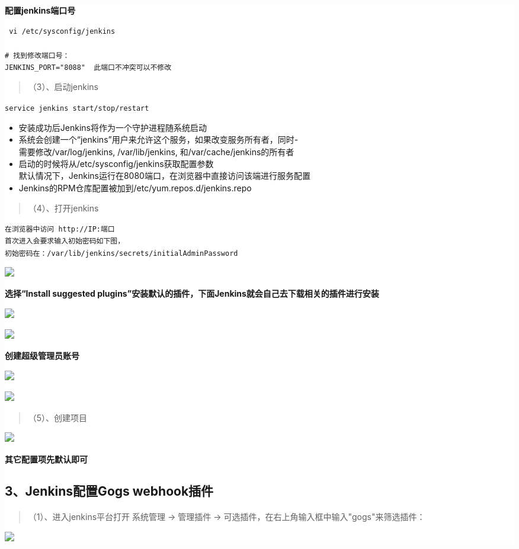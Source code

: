 **配置jenkins端口号**

```
 vi /etc/sysconfig/jenkins

# 找到修改端口号：
JENKINS_PORT="8088"  此端口不冲突可以不修改
```

> （3）、启动jenkins

```
service jenkins start/stop/restart
```

-   安装成功后Jenkins将作为一个守护进程随系统启动
-   系统会创建一个“jenkins”用户来允许这个服务，如果改变服务所有者，同时-  
    需要修改/var/log/jenkins, /var/lib/jenkins, 和/var/cache/jenkins的所有者
-   启动的时候将从/etc/sysconfig/jenkins获取配置参数  
    默认情况下，Jenkins运行在8080端口，在浏览器中直接访问该端进行服务配置
-   Jenkins的RPM仓库配置被加到/etc/yum.repos.d/jenkins.repo

> （4）、打开jenkins

```
在浏览器中访问 http://IP:端口
首次进入会要求输入初始密码如下图， 
初始密码在：/var/lib/jenkins/secrets/initialAdminPassword
```

![](https://upload-images.jianshu.io/upload_images/1774338-26bd26abe727d838.png?imageMogr2/auto-orient/strip|imageView2/2/w/558/format/webp)

**选择“Install suggested plugins”安装默认的插件，下面Jenkins就会自己去下载相关的插件进行安装**

![](https://upload-images.jianshu.io/upload_images/1774338-e90832364d5a08d6.png?imageMogr2/auto-orient/strip|imageView2/2/w/558/format/webp)

![](https://upload-images.jianshu.io/upload_images/1774338-41ed02f96230268e.png?imageMogr2/auto-orient/strip|imageView2/2/w/558/format/webp)

**创建超级管理员账号**

![](https://upload-images.jianshu.io/upload_images/1774338-56ada88d9ffde0b1.png?imageMogr2/auto-orient/strip|imageView2/2/w/558/format/webp)

![](https://upload-images.jianshu.io/upload_images/1774338-7c7966a96132d401.png?imageMogr2/auto-orient/strip|imageView2/2/w/558/format/webp)

> （5）、创建项目

![](https://upload-images.jianshu.io/upload_images/1774338-4b91e5c5f7984961.png?imageMogr2/auto-orient/strip|imageView2/2/w/1132/format/webp)

**其它配置项先默认即可**

## 3、Jenkins配置Gogs webhook插件

> （1）、进入jenkins平台打开 系统管理 -> 管理插件 -> 可选插件，在右上角输入框中输入"gogs"来筛选插件：

![](https://upload-images.jianshu.io/upload_images/1774338-c31234611c96d3f8.png?imageMogr2/auto-orient/strip|imageView2/2/w/1200/format/webp)
